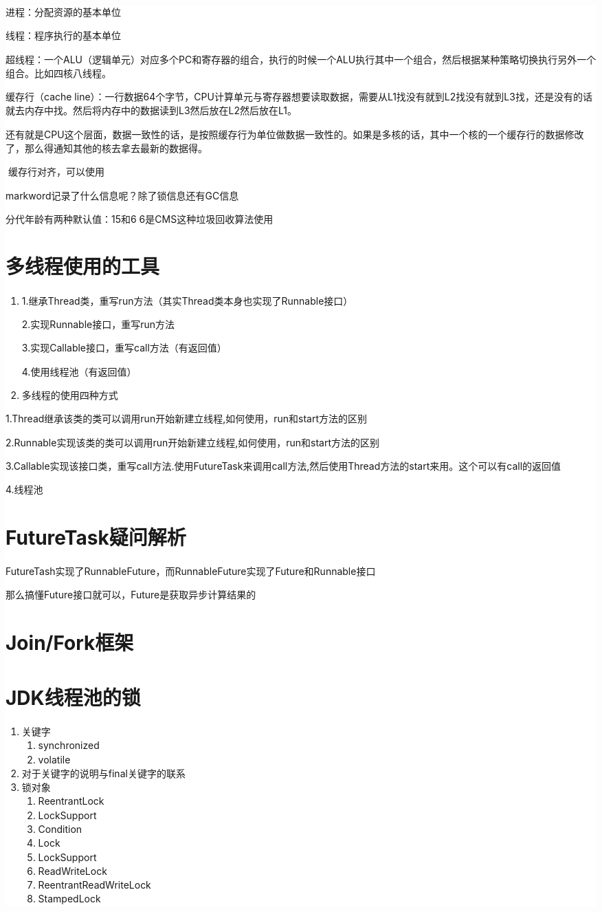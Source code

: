进程：分配资源的基本单位

线程：程序执行的基本单位



超线程：一个ALU（逻辑单元）对应多个PC和寄存器的组合，执行的时候一个ALU执行其中一个组合，然后根据某种策略切换执行另外一个组合。比如四核八线程。

缓存行（cache line）：一行数据64个字节，CPU计算单元与寄存器想要读取数据，需要从L1找没有就到L2找没有就到L3找，还是没有的话就去内存中找。然后将内存中的数据读到L3然后放在L2然后放在L1。

​	还有就是CPU这个层面，数据一致性的话，是按照缓存行为单位做数据一致性的。如果是多核的话，其中一个核的一个缓存行的数据修改了，那么得通知其他的核去拿去最新的数据得。

​	缓存行对齐，可以使用



markword记录了什么信息呢？除了锁信息还有GC信息

分代年龄有两种默认值：15和6  6是CMS这种垃圾回收算法使用





# 多线程使用的工具

1. 1.继承Thread类，重写run方法（其实Thread类本身也实现了Runnable接口）

   2.实现Runnable接口，重写run方法

   3.实现Callable接口，重写call方法（有返回值）

   4.使用线程池（有返回值）

2. 多线程的使用四种方式

1.Thread继承该类的类可以调用run开始新建立线程,如何使用，run和start方法的区别

2.Runnable实现该类的类可以调用run开始新建立线程,如何使用，run和start方法的区别

3.Callable实现该接口类，重写call方法.使用FutureTask来调用call方法,然后使用Thread方法的start来用。这个可以有call的返回值

4.线程池

# FutureTask疑问解析

FutureTash实现了RunnableFuture，而RunnableFuture实现了Future和Runnable接口

那么搞懂Future接口就可以，Future是获取异步计算结果的

# Join/Fork框架



# JDK线程池的锁

1. 关键字
   1. synchronized
   2. volatile
2. 对于关键字的说明与final关键字的联系
3. 锁对象
   1. ReentrantLock
   2. LockSupport
   3. Condition
   4. Lock
   5. LockSupport
   6. ReadWriteLock
   7. ReentrantReadWriteLock
   8. StampedLock
